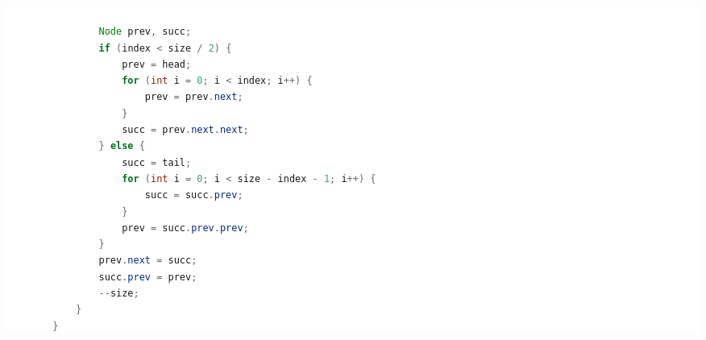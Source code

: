 ```java
    
                Node prev, succ;
                if (index < size / 2) {
                    prev = head;
                    for (int i = 0; i < index; i++) {
                        prev = prev.next;
                    }
                    succ = prev.next.next;
                } else {
                    succ = tail;
                    for (int i = 0; i < size - index - 1; i++) {
                        succ = succ.prev;
                    }
                    prev = succ.prev.prev;
                }
                prev.next = succ;
                succ.prev = prev;
                --size;
            }
        }
```
